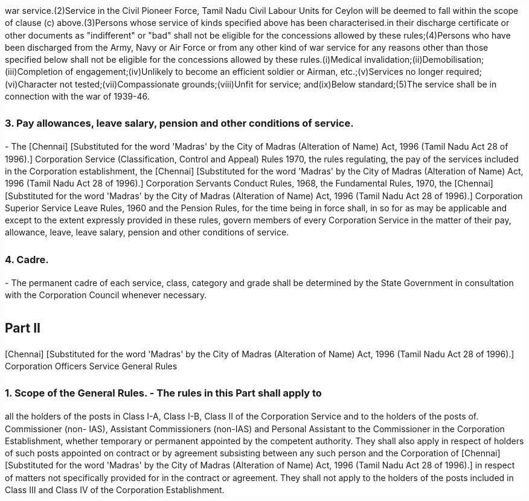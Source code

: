 war service.(2)Service in the Civil Pioneer Force, Tamil Nadu Civil Labour
Units for Ceylon will be deemed to fall within the scope of clause (c)
above.(3)Persons whose service of kinds specified above has been
characterised.in their discharge certificate or other documents as
"indifferent" or "bad" shall not be eligible for the concessions allowed by
these rules;(4)Persons who have been discharged from the Army, Navy or Air
Force or from any other kind of war service for any reasons other than those
specified below shall not be eligible for the concessions allowed by these
rules.(i)Medical invalidation;(ii)Demobilisation;(iii)Completion of
engagement;(iv)Unlikely to become an efficient soldier or Airman,
etc.;(v)Services no longer required;(vi)Character not
tested;(vii)Compassionate grounds;(viii)Unfit for service; and(ix)Below
standard;(5)The service shall be in connection with the war of 1939-46.

### 3. Pay allowances, leave salary, pension and other conditions of service.

\- The [Chennai] [Substituted for the word 'Madras' by the City of Madras
(Alteration of Name) Act, 1996 (Tamil Nadu Act 28 of 1996).] Corporation
Service (Classification, Control and Appeal) Rules 1970, the rules regulating,
the pay of the services included in the Corporation establishment, the
[Chennai] [Substituted for the word 'Madras' by the City of Madras (Alteration
of Name) Act, 1996 (Tamil Nadu Act 28 of 1996).] Corporation Servants Conduct
Rules, 1968, the Fundamental Rules, 1970, the [Chennai] [Substituted for the
word 'Madras' by the City of Madras (Alteration of Name) Act, 1996 (Tamil Nadu
Act 28 of 1996).] Corporation Superior Service Leave Rules, 1960 and the
Pension Rules, for the time being in force shall, in so for as may be
applicable and except to the extent expressly provided in these rules, govern
members of every Corporation Service in the matter of their pay, allowance,
leave, leave salary, pension and other conditions of service.

### 4. Cadre.

\- The permanent cadre of each service, class, category and grade shall be
determined by the State Government in consultation with the Corporation
Council whenever necessary.

## Part II

[Chennai] [Substituted for the word 'Madras' by the City of Madras (Alteration
of Name) Act, 1996 (Tamil Nadu Act 28 of 1996).] Corporation Officers Service
General Rules

### 1\. Scope of the General Rules. - The rules in this Part shall apply to
all the holders of the posts in Class I-A, Class I-B, Class II of the
Corporation Service and to the holders of the posts of. Commissioner (non-
IAS), Assistant Commissioners (non-IAS) and Personal Assistant to the
Commissioner in the Corporation Establishment, whether temporary or permanent
appointed by the competent authority. They shall also apply in respect of
holders of such posts appointed on contract or by agreement subsisting between
any such person and the Corporation of [Chennai] [Substituted for the word
'Madras' by the City of Madras (Alteration of Name) Act, 1996 (Tamil Nadu Act
28 of 1996).] in respect of matters not specifically provided for in the
contract or agreement. They shall not apply to the holders of the posts
included in Class III and Class IV of the Corporation Establishment.
